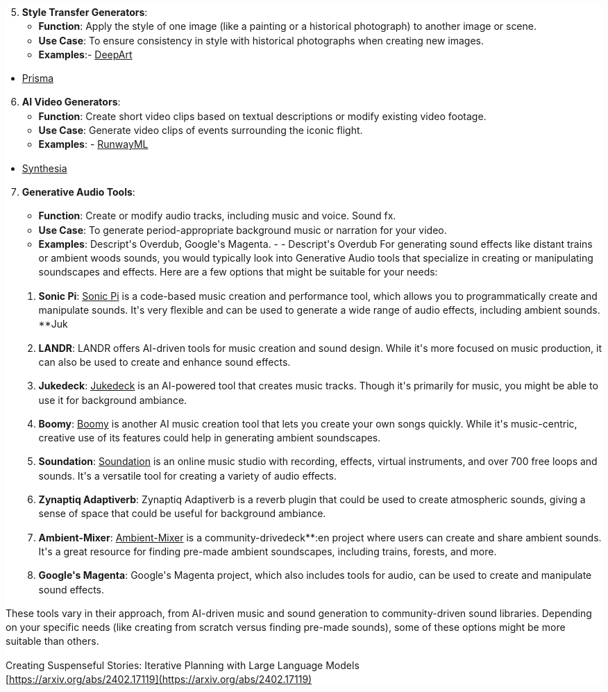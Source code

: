5. **Style Transfer Generators**:  
    - **Function**: Apply the style of one image (like a painting or a historical photograph) to another image or scene.
    - **Use Case**: To ensure consistency in style with historical photographs when creating new images.
    - **Examples**:- [DeepArt](https://deepart.io/)
- [Prisma](https://prisma-ai.com/)

6. **AI Video Generators**:  
    - **Function**: Create short video clips based on textual descriptions or modify existing video footage.
    - **Use Case**: Generate video clips of events surrounding the iconic flight.
    - **Examples**: - [RunwayML](https://runwayml.com/)
- [Synthesia](https://www.synthesia.io/)
7. **Generative Audio Tools**:
    - **Function**: Create or modify audio tracks, including music and voice. Sound fx.
    - **Use Case**: To generate period-appropriate background music or narration for your video.
    - **Examples**: Descript's Overdub, Google's Magenta. - - Descript's Overdub
	   For generating sound effects like distant trains or ambient woods sounds, you would typically look into Generative Audio tools that specialize in creating or manipulating soundscapes and effects. Here are a few options that might be suitable for your needs:
	
	1. **Sonic Pi**: [Sonic Pi](https://sonic-pi.net/) is a code-based music creation and performance tool, which allows you to programmatically create and manipulate sounds. It's very flexible and can be used to generate a wide range of audio effects, including ambient sounds.
	     **Juk
	2. **LANDR**: LANDR offers AI-driven tools for music creation and sound design. While it's more focused on music production, it can also be used to create and enhance sound effects.
	    
	3. **Jukedeck**: [Jukedeck](https://www.jukedeck.com/) is an AI-powered tool that creates music tracks. Though it's primarily for music, you might be able to use it for background ambiance.
	    
	4. **Boomy**: [Boomy](https://boomy.com/) is another AI music creation tool that lets you create your own songs quickly. While it's music-centric, creative use of its features could help in generating ambient soundscapes.
	    
	5. **Soundation**: [Soundation](https://soundation.com/) is an online music studio with recording, effects, virtual instruments, and over 700 free loops and sounds. It's a versatile tool for creating a variety of audio effects.
	    
	6. **Zynaptiq Adaptiverb**: Zynaptiq Adaptiverb is a reverb plugin that could be used to create atmospheric sounds, giving a sense of space that could be useful for background ambiance.
	    
	7. **Ambient-Mixer**: [Ambient-Mixer](https://www.ambient-mixer.com/) is a community-drivedeck**:en project where users can create and share ambient sounds. It's a great resource for finding pre-made ambient soundscapes, including trains, forests, and more.
	    
	8.  **Google's Magenta**: Google's Magenta project, which also includes tools for audio, can be used to create and manipulate sound effects.
    
These tools vary in their approach, from AI-driven music and sound generation to community-driven sound libraries. Depending on your specific needs (like creating from scratch versus finding pre-made sounds), some of these options might be more suitable than others.


Creating Suspenseful Stories: Iterative Planning with Large Language Models  
[https://arxiv.org/abs/2402.17119](https://arxiv.org/abs/2402.17119)  
